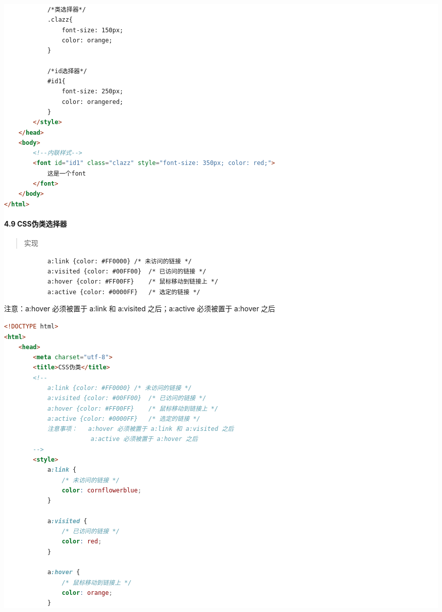 ```html
			/*类选择器*/
			.clazz{
				font-size: 150px;
				color: orange;
			}
			
			/*id选择器*/
			#id1{
				font-size: 250px;
				color: orangered;
			}
		</style>
	</head>
	<body>
		<!--内联样式-->
		<font id="id1" class="clazz" style="font-size: 350px; color: red;">
			这是一个font
		</font>
	</body>
</html>
```



#### 4.9 CSS伪类选择器

> 实现

```html
			a:link {color: #FF0000}	/* 未访问的链接 */
			a:visited {color: #00FF00}	/* 已访问的链接 */
			a:hover {color: #FF00FF}	/* 鼠标移动到链接上 */
			a:active {color: #0000FF}	/* 选定的链接 */
```

注意：a:hover 必须被置于 a:link 和 a:visited 之后；a:active 必须被置于 a:hover 之后 

```html
<!DOCTYPE html>
<html>
	<head>
		<meta charset="utf-8">
		<title>CSS伪类</title>
		<!--
			a:link {color: #FF0000}	/* 未访问的链接 */
			a:visited {color: #00FF00}	/* 已访问的链接 */
			a:hover {color: #FF00FF}	/* 鼠标移动到链接上 */
			a:active {color: #0000FF}	/* 选定的链接 */
			注意事项：	a:hover 必须被置于 a:link 和 a:visited 之后
						a:active 必须被置于 a:hover 之后
		-->
		<style>
			a:link {
				/* 未访问的链接 */
				color: cornflowerblue;
			}
			
			a:visited {
				/* 已访问的链接 */
				color: red;
			}
			
			a:hover {
				/* 鼠标移动到链接上 */
				color: orange;
			}
```